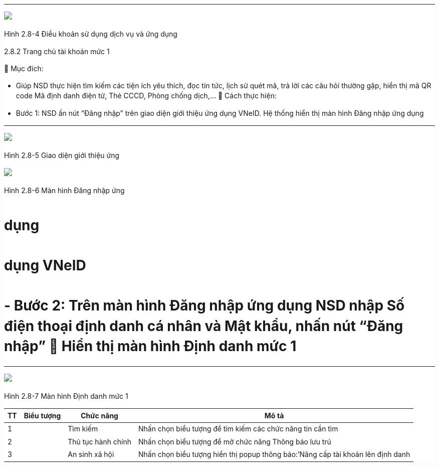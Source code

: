 
-----

![](data/md_img/vneid.pdf-68-0.png)

Hình 2.8-4 Điều khoản sử dụng dịch vụ và ứng dụng

 2.8.2 Trang chủ tài khoản mức 1

  Mục đích:
 - Giúp NSD thực hiện tìm kiếm các tiện ích yêu thích, đọc tin tức, lịch sử quét mã, trả lời các câu hỏi thường gặp, hiển thị mã QR code Mã định danh điện tử, Thẻ CCCD, Phòng chống dịch,…
  Cách thực hiện:

 -  Bước 1: NSD ấn nút “Đăng nhập” trên giao diện giới thiệu ứng dụng VNeID. Hệ thống hiển thị màn hình Đăng nhập ứng dụng


-----

![](data/md_img/vneid.pdf-69-0.png)

Hình 2.8-5 Giao diện giới thiệu ứng


![](data/md_img/vneid.pdf-69-0.png)

Hình 2.8-6 Màn hình Đăng nhập ứng


# dụng


# dụng VNeID



# - Bước 2: Trên màn hình Đăng nhập ứng dụng NSD nhập Số điện thoại định danh cá nhân và Mật khẩu, nhấn nút “Đăng nhập”  Hiển thị màn hình Định danh mức 1


-----

![](data/md_img/vneid.pdf-70-0.png)

Hình 2.8-7 Màn hình Định danh mức 1

|TT|Biểu tượng|Chức năng|Mô tả|
|---|---|---|---|
|1||Tìm kiếm|Nhấn chọn biểu tượng để tìm kiếm các chức năng tin cần tìm|
|2||Thủ tục hành chính|Nhấn chọn biểu tượng để mở chức năng Thông báo lưu trú|
|3||An sinh xã hội|Nhấn chọn biểu tượng hiển thị popup thông báo:’Nâng cấp tài khoản lên định danh|
